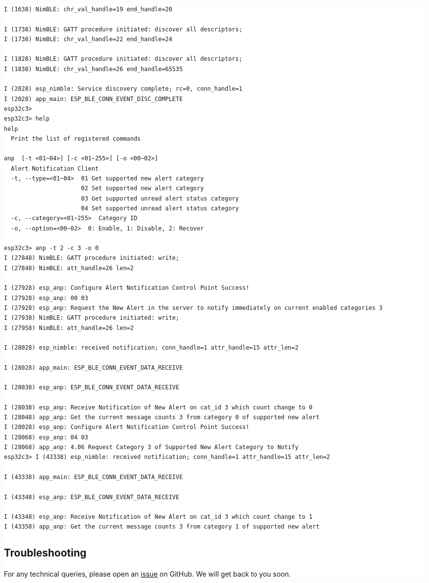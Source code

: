 ```
I (1638) NimBLE: chr_val_handle=19 end_handle=20

I (1738) NimBLE: GATT procedure initiated: discover all descriptors; 
I (1738) NimBLE: chr_val_handle=22 end_handle=24

I (1828) NimBLE: GATT procedure initiated: discover all descriptors; 
I (1838) NimBLE: chr_val_handle=26 end_handle=65535

I (2028) esp_nimble: Service discovery complete; rc=0, conn_handle=1
I (2028) app_main: ESP_BLE_CONN_EVENT_DISC_COMPLETE
esp32c3> 
esp32c3> help
help 
  Print the list of registered commands

anp  [-t <01~04>] [-c <01~255>] [-o <00~02>]
  Alert Notification Client
  -t, --type=<01~04>  01 Get supported new alert category
                      02 Set supported new alert category
                      03 Get supported unread alert status category
                      04 Set supported unread alert status category
  -c, --category=<01~255>  Category ID
  -o, --option=<00~02>  0: Enable, 1: Disable, 2: Recover

esp32c3> anp -t 2 -c 3 -o 0
I (27848) NimBLE: GATT procedure initiated: write; 
I (27848) NimBLE: att_handle=26 len=2

I (27928) esp_anp: Configure Alert Notification Control Point Success!
I (27928) esp_anp: 00 03 
I (27928) esp_anp: Request the New Alert in the server to notify immediately on current enabled categories 3
I (27938) NimBLE: GATT procedure initiated: write; 
I (27958) NimBLE: att_handle=26 len=2

I (28028) esp_nimble: received notification; conn_handle=1 attr_handle=15 attr_len=2

I (28028) app_main: ESP_BLE_CONN_EVENT_DATA_RECEIVE

I (28038) esp_anp: ESP_BLE_CONN_EVENT_DATA_RECEIVE

I (28038) esp_anp: Receive Notification of New Alert on cat_id 3 which count change to 0
I (28048) app_anp: Get the current message counts 3 from category 0 of supported new alert
I (28028) esp_anp: Configure Alert Notification Control Point Success!
I (28068) esp_anp: 04 03 
I (28068) app_anp: 4.06 Request Category 3 of Supported New Alert Category to Notify
esp32c3> I (43338) esp_nimble: received notification; conn_handle=1 attr_handle=15 attr_len=2

I (43338) app_main: ESP_BLE_CONN_EVENT_DATA_RECEIVE

I (43348) esp_anp: ESP_BLE_CONN_EVENT_DATA_RECEIVE

I (43348) esp_anp: Receive Notification of New Alert on cat_id 3 which count change to 1
I (43358) app_anp: Get the current message counts 3 from category 1 of supported new alert
```

## Troubleshooting

For any technical queries, please open an [issue](https://github.com/espressif/esp-idf/issues) on GitHub. We will get back to you soon.
